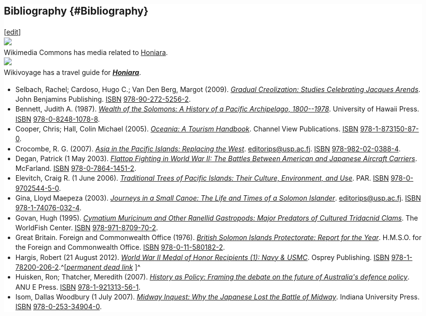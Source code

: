 Bibliography {#Bibliography}
----------------------------

\[[edit](/w/index.php?title=Honiara&action=edit&section=26 "Edit section: Bibliography")\]  
[![](//upload.wikimedia.org/wikipedia/en/thumb/4/4a/Commons-logo.svg/30px-Commons-logo.svg.png)](/wiki/File:Commons-logo.svg)  
Wikimedia Commons has media related to [Honiara](https://commons.wikimedia.org/wiki/Category:Honiara "commons:Category:Honiara").  
[![](//upload.wikimedia.org/wikipedia/commons/thumb/d/dd/Wikivoyage-Logo-v3-icon.svg/40px-Wikivoyage-Logo-v3-icon.svg.png)](/wiki/File:Wikivoyage-Logo-v3-icon.svg)  
Wikivoyage has a travel guide for ***[Honiara](https://en.wikivoyage.org/wiki/Honiara#Q40921 "wikivoyage:Honiara")***.

* Selbach, Rachel; Cardoso, Hugo C.; Van Den Berg, Margot (2009). [*Gradual Creolization: Studies Celebrating Jacques Arends*](https://books.google.com/books?id=9QZ6u36-vzEC&pg=PT51). John Benjamins Publishing. [ISBN](/wiki/ISBN_(identifier) "ISBN (identifier)") [978-90-272-5256-2](/wiki/Special:BookSources/978-90-272-5256-2 "Special:BookSources/978-90-272-5256-2").
* Bennett, Judith A. (1987). [*Wealth of the Solomons: A History of a Pacific Archipelago, 1800--1978*](https://books.google.com/books?id=CP8HlIuTaF8C&pg=PA326). University of Hawaii Press. [ISBN](/wiki/ISBN_(identifier) "ISBN (identifier)") [978-0-8248-1078-8](/wiki/Special:BookSources/978-0-8248-1078-8 "Special:BookSources/978-0-8248-1078-8").
* Cooper, Chris; Hall, Colin Michael (2005). [*Oceania: A Tourism Handbook*](https://books.google.com/books?id=0C3eTLu1uTUC&pg=PA253). Channel View Publications. [ISBN](/wiki/ISBN_(identifier) "ISBN (identifier)") [978-1-873150-87-0](/wiki/Special:BookSources/978-1-873150-87-0 "Special:BookSources/978-1-873150-87-0").
* Crocombe, R. G. (2007). [*Asia in the Pacific Islands: Replacing the West*](https://books.google.com/books?id=iDg9oAkwsXAC&pg=PA173). editorips@usp.ac.fj. [ISBN](/wiki/ISBN_(identifier) "ISBN (identifier)") [978-982-02-0388-4](/wiki/Special:BookSources/978-982-02-0388-4 "Special:BookSources/978-982-02-0388-4").
* Degan, Patrick (1 May 2003). [*Flattop Fighting in World War II: The Battles Between American and Japanese Aircraft Carriers*](https://books.google.com/books?id=cSkn4wfNR7sC&pg=PA125). McFarland. [ISBN](/wiki/ISBN_(identifier) "ISBN (identifier)") [978-0-7864-1451-2](/wiki/Special:BookSources/978-0-7864-1451-2 "Special:BookSources/978-0-7864-1451-2").
* Elevitch, Craig R. (1 June 2006). [*Traditional Trees of Pacific Islands: Their Culture, Environment, and Use*](https://books.google.com/books?id=2Grw4g0-h54C&pg=PT240). PAR. [ISBN](/wiki/ISBN_(identifier) "ISBN (identifier)") [978-0-9702544-5-0](/wiki/Special:BookSources/978-0-9702544-5-0 "Special:BookSources/978-0-9702544-5-0").
* Gina, Lloyd Maepeza (2003). [*Journeys in a Small Canoe: The Life and Times of a Solomon Islander*](https://books.google.com/books?id=hBBhhpC9jv0C&pg=PA48). editorips@usp.ac.fj. [ISBN](/wiki/ISBN_(identifier) "ISBN (identifier)") [978-1-74076-032-4](/wiki/Special:BookSources/978-1-74076-032-4 "Special:BookSources/978-1-74076-032-4").
* Govan, Hugh (1995). [*Cymatium Muricinum and Other Ranellid Gastropods: Major Predators of Cultured Tridacnid Clams*](https://books.google.com/books?id=tFZuW48yVwEC&pg=PA93). The WorldFish Center. [ISBN](/wiki/ISBN_(identifier) "ISBN (identifier)") [978-971-8709-70-2](/wiki/Special:BookSources/978-971-8709-70-2 "Special:BookSources/978-971-8709-70-2").
* Great Britain. Foreign and Commonwealth Office (1976). [*British Solomon Islands Protectorate: Report for the Year*](https://books.google.com/books?id=EaQKAQAAIAAJ). H.M.S.O. for the Foreign and Commonwealth Office. [ISBN](/wiki/ISBN_(identifier) "ISBN (identifier)") [978-0-11-580182-2](/wiki/Special:BookSources/978-0-11-580182-2 "Special:BookSources/978-0-11-580182-2").
* Hargis, Robert (21 August 2012). [*World War II Medal of Honor Recipients (1): Navy \& USMC*](https://books.google.com/books?id=LwKtZ0o5CCAC&pg=PA21). Osprey Publishing. [ISBN](/wiki/ISBN_(identifier) "ISBN (identifier)") [978-1-78200-206-2](/wiki/Special:BookSources/978-1-78200-206-2 "Special:BookSources/978-1-78200-206-2").^\[*[permanent dead link](/wiki/Wikipedia:Link_rot "Wikipedia:Link rot")* ‍\]^
* Huisken, Ron; Thatcher, Meredith (2007). [*History as Policy: Framing the debate on the future of Australia's defence policy*](https://books.google.com/books?id=9DXnJPUAHOMC&pg=PA92). ANU E Press. [ISBN](/wiki/ISBN_(identifier) "ISBN (identifier)") [978-1-921313-56-1](/wiki/Special:BookSources/978-1-921313-56-1 "Special:BookSources/978-1-921313-56-1").
* Isom, Dallas Woodbury (1 July 2007). [*Midway Inquest: Why the Japanese Lost the Battle of Midway*](https://books.google.com/books?id=lOUPxsGwRLcC&pg=PA253). Indiana University Press. [ISBN](/wiki/ISBN_(identifier) "ISBN (identifier)") [978-0-253-34904-0](/wiki/Special:BookSources/978-0-253-34904-0 "Special:BookSources/978-0-253-34904-0").
